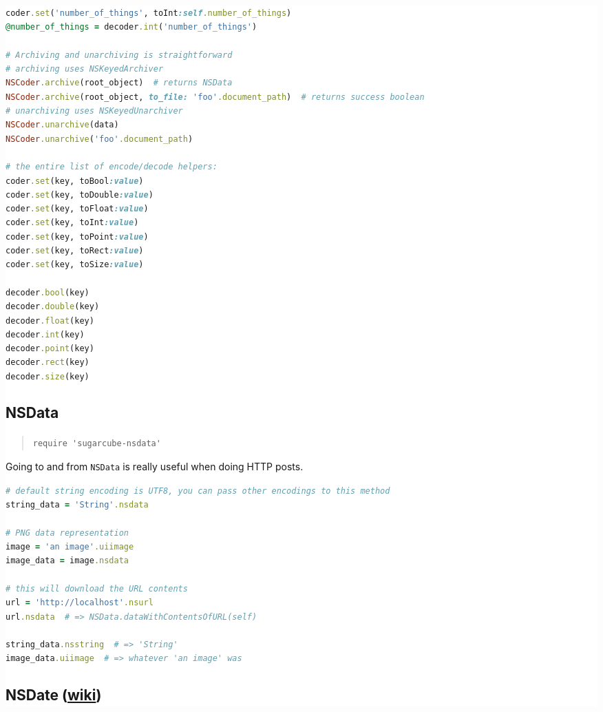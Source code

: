 ```ruby
coder.set('number_of_things', toInt:self.number_of_things)
@number_of_things = decoder.int('number_of_things')

# Archiving and unarchiving is straightforward
# archiving uses NSKeyedArchiver
NSCoder.archive(root_object)  # returns NSData
NSCoder.archive(root_object, to_file: 'foo'.document_path)  # returns success boolean
# unarchiving uses NSKeyedUnarchiver
NSCoder.unarchive(data)
NSCoder.unarchive('foo'.document_path)

# the entire list of encode/decode helpers:
coder.set(key, toBool:value)
coder.set(key, toDouble:value)
coder.set(key, toFloat:value)
coder.set(key, toInt:value)
coder.set(key, toPoint:value)
coder.set(key, toRect:value)
coder.set(key, toSize:value)

decoder.bool(key)
decoder.double(key)
decoder.float(key)
decoder.int(key)
decoder.point(key)
decoder.rect(key)
decoder.size(key)
```

NSData
-----

> `require 'sugarcube-nsdata'`

Going to and from `NSData` is really useful when doing HTTP posts.

```ruby
# default string encoding is UTF8, you can pass other encodings to this method
string_data = 'String'.nsdata

# PNG data representation
image = 'an image'.uiimage
image_data = image.nsdata

# this will download the URL contents
url = 'http://localhost'.nsurl
url.nsdata  # => NSData.dataWithContentsOfURL(self)

string_data.nsstring  # => 'String'
image_data.uiimage  # => whatever 'an image' was
```

NSDate ([wiki][NSDate Wiki])
-----


[documentation]: http://rubydoc.info/gems/sugarcube/latest
[REPL Wiki]: https://github.com/rubymotion/sugarcube/wiki/REPL-Additions
[UIKit Wiki]: https://github.com/rubymotion/sugarcube/wiki/UIKit
[symbol.rb]: https://github.com/rubymotion/sugarcube/blob/master/lib/sugarcube-constants/symbol.rb
[core-image-filters]: http://developer.apple.com/library/mac/#documentation/GraphicsImaging/Reference/CoreImageFilterReference/Reference/reference.html
[cifilter.rb]: https://github.com/colinta/sugarcube/blob/1.0/lib/sugarcube-image/cifilter.rb
[cifilter.rb-post-merge]: https://github.com/rubymotion/sugarcube/blob/master/lib/sugarcube-image/cifilter.rb
[Animations Wiki]: https://github.com/rubymotion/sugarcube/wiki/Animations
[nsattributedstring.rb]: https://github.com/rubymotion/sugarcube/blob/master/lib/sugarcube-attributedstring/nsattributedstring.rb
[NSDate Wiki]: https://github.com/rubymotion/sugarcube/wiki/NSDate
[motion-awesome]: http://derailed.github.io/motion-awesome/
[BubbleWrap]: https://github.com/rubymotion/BubbleWrap
[nsnulldammit]: https://github.com/colinta/nsnulldammit
[geomotion]: https://github.com/clayallsopp/geomotion
[Clay Allsopp]: https://github.com/clayallsopp
[Thom Parkin]: https://github.com/ParkinT
[colinta]: https://github.com/colinta